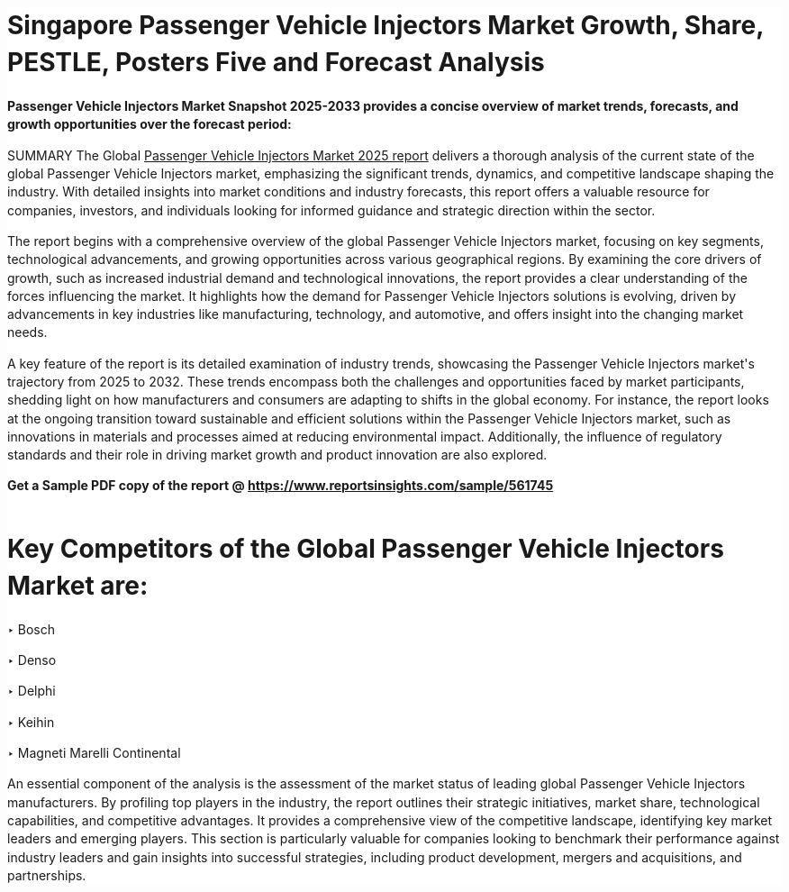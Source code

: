 # Singapore Passenger Vehicle Injectors Market Growth, Share, PESTLE, Posters Five and Forecast Analysis

<strong>Passenger Vehicle Injectors Market Snapshot 2025-2033 provides a concise overview of market trends, forecasts, and growth opportunities over the forecast period:</strong>

SUMMARY The Global <a href=https://www.reportsinsights.com/sample/561745>Passenger Vehicle Injectors Market 2025 report</a> delivers a thorough analysis of the current state of the global Passenger Vehicle Injectors market, emphasizing the significant trends, dynamics, and competitive landscape shaping the industry. With detailed insights into market conditions and industry forecasts, this report offers a valuable resource for companies, investors, and individuals looking for informed guidance and strategic direction within the sector.

The report begins with a comprehensive overview of the global Passenger Vehicle Injectors market, focusing on key segments, technological advancements, and growing opportunities across various geographical regions. By examining the core drivers of growth, such as increased industrial demand and technological innovations, the report provides a clear understanding of the forces influencing the market. It highlights how the demand for Passenger Vehicle Injectors solutions is evolving, driven by advancements in key industries like manufacturing, technology, and automotive, and offers insight into the changing market needs.

A key feature of the report is its detailed examination of industry trends, showcasing the Passenger Vehicle Injectors market's trajectory from 2025 to 2032. These trends encompass both the challenges and opportunities faced by market participants, shedding light on how manufacturers and consumers are adapting to shifts in the global economy. For instance, the report looks at the ongoing transition toward sustainable and efficient solutions within the Passenger Vehicle Injectors market, such as innovations in materials and processes aimed at reducing environmental impact. Additionally, the influence of regulatory standards and their role in driving market growth and product innovation are also explored.

<strong>Get a Sample PDF copy of the report @ <a href=https://www.reportsinsights.com/sample/561745>https://www.reportsinsights.com/sample/561745</a></strong>

# <strong>Key Competitors of the Global Passenger Vehicle Injectors Market are:</strong>

‣ Bosch

‣ Denso

‣ Delphi

‣ Keihin

‣ Magneti Marelli Continental

An essential component of the analysis is the assessment of the market status of leading global Passenger Vehicle Injectors manufacturers. By profiling top players in the industry, the report outlines their strategic initiatives, market share, technological capabilities, and competitive advantages. It provides a comprehensive view of the competitive landscape, identifying key market leaders and emerging players. This section is particularly valuable for companies looking to benchmark their performance against industry leaders and gain insights into successful strategies, including product development, mergers and acquisitions, and partnerships.
